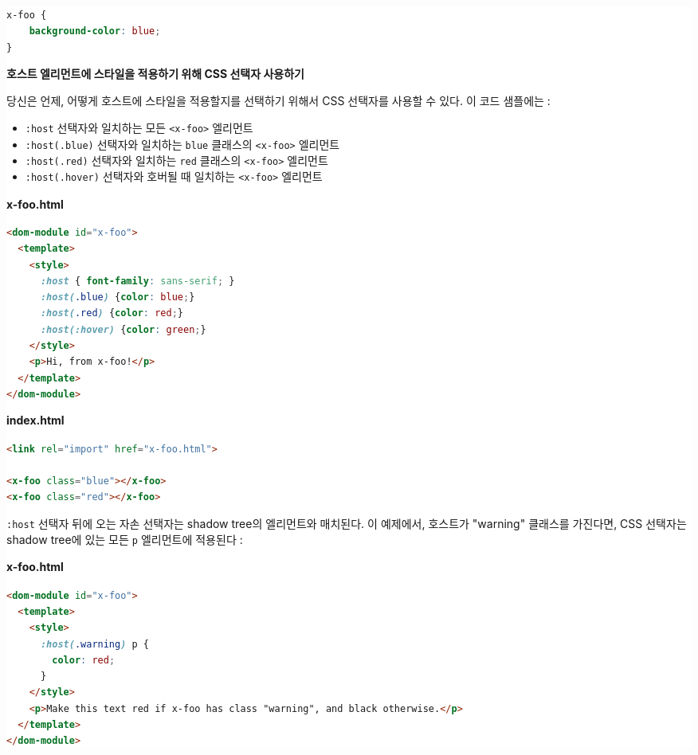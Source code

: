 ```css
x-foo {
	background-color: blue;
}
```



**호스트 엘리먼트에 스타일을 적용하기 위해 CSS 선택자 사용하기**

당신은 언제, 어떻게 호스트에 스타일을 적용할지를 선택하기 위해서 CSS 선택자를 사용할 수 있다. 이 코드 샘플에는 :

- `:host` 선택자와 일치하는 모든 `<x-foo>` 엘리먼트
- `:host(.blue)` 선택자와 일치하는 `blue` 클래스의 `<x-foo>` 엘리먼트
- `:host(.red)` 선택자와 일치하는 `red` 클래스의 `<x-foo>` 엘리먼트
- `:host(.hover)` 선택자와 호버될 때 일치하는 `<x-foo>` 엘리먼트



**x-foo.html**

```html
<dom-module id="x-foo">
  <template>
    <style>
      :host { font-family: sans-serif; }
      :host(.blue) {color: blue;}
      :host(.red) {color: red;}
      :host(:hover) {color: green;}
    </style>
    <p>Hi, from x-foo!</p>
  </template>
</dom-module>
```



**index.html**

```html
<link rel="import" href="x-foo.html">

<x-foo class="blue"></x-foo>
<x-foo class="red"></x-foo>
```



`:host` 선택자 뒤에 오는 자손 선택자는 shadow tree의 엘리먼트와 매치된다. 이 예제에서, 호스트가 "warning" 클래스를 가진다면, CSS 선택자는 shadow tree에 있는 모든 `p` 엘리먼트에 적용된다 :



**x-foo.html**

```html
<dom-module id="x-foo">
  <template>
    <style>
      :host(.warning) p {
        color: red;
      }
    </style>
    <p>Make this text red if x-foo has class "warning", and black otherwise.</p>
  </template>
</dom-module>
```
